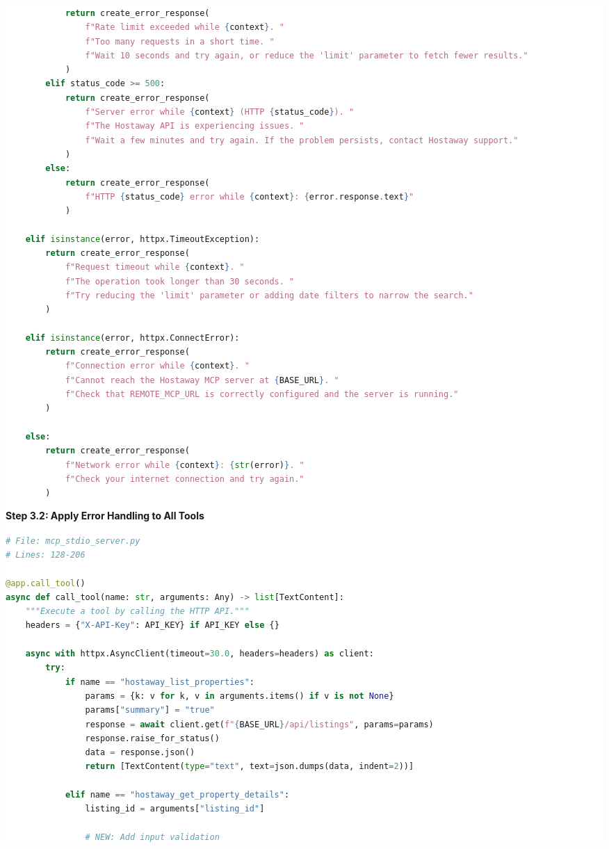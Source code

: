 ```python
            return create_error_response(
                f"Rate limit exceeded while {context}. "
                f"Too many requests in a short time. "
                f"Wait 10 seconds and try again, or reduce the 'limit' parameter to fetch fewer results."
            )
        elif status_code >= 500:
            return create_error_response(
                f"Server error while {context} (HTTP {status_code}). "
                f"The Hostaway API is experiencing issues. "
                f"Wait a few minutes and try again. If the problem persists, contact Hostaway support."
            )
        else:
            return create_error_response(
                f"HTTP {status_code} error while {context}: {error.response.text}"
            )

    elif isinstance(error, httpx.TimeoutException):
        return create_error_response(
            f"Request timeout while {context}. "
            f"The operation took longer than 30 seconds. "
            f"Try reducing the 'limit' parameter or adding date filters to narrow the search."
        )

    elif isinstance(error, httpx.ConnectError):
        return create_error_response(
            f"Connection error while {context}. "
            f"Cannot reach the Hostaway MCP server at {BASE_URL}. "
            f"Check that REMOTE_MCP_URL is correctly configured and the server is running."
        )

    else:
        return create_error_response(
            f"Network error while {context}: {str(error)}. "
            f"Check your internet connection and try again."
        )
```

**Step 3.2: Apply Error Handling to All Tools**

```python
# File: mcp_stdio_server.py
# Lines: 128-206

@app.call_tool()
async def call_tool(name: str, arguments: Any) -> list[TextContent]:
    """Execute a tool by calling the HTTP API."""
    headers = {"X-API-Key": API_KEY} if API_KEY else {}

    async with httpx.AsyncClient(timeout=30.0, headers=headers) as client:
        try:
            if name == "hostaway_list_properties":
                params = {k: v for k, v in arguments.items() if v is not None}
                params["summary"] = "true"
                response = await client.get(f"{BASE_URL}/api/listings", params=params)
                response.raise_for_status()
                data = response.json()
                return [TextContent(type="text", text=json.dumps(data, indent=2))]

            elif name == "hostaway_get_property_details":
                listing_id = arguments["listing_id"]

                # NEW: Add input validation
```
